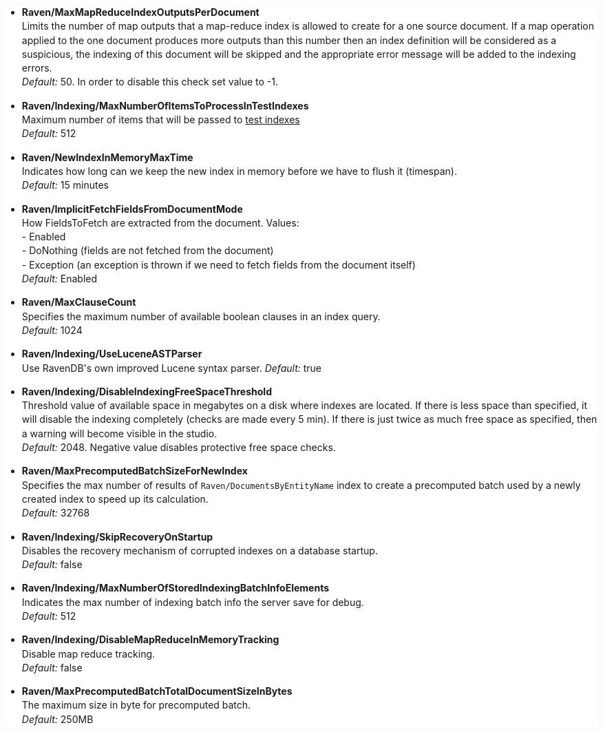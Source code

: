 * **Raven/MaxMapReduceIndexOutputsPerDocument**   
	Limits the number of map outputs that a map-reduce index is allowed to create for a one source document. If a map operation applied to the one document
	produces more outputs than this number then an index definition will be considered as a suspicious, the indexing of this document will be skipped and
	the appropriate error message will be added to the indexing errors.   
    _Default:_ 50. In order to disable this check set value to -1.

* **Raven/Indexing/MaxNumberOfItemsToProcessInTestIndexes**   
	Maximum number of items that will be passed to [test indexes](../../indexes/testing-indexes)   
	_Default:_ 512

* **Raven/NewIndexInMemoryMaxTime**   
	Indicates how long can we keep the new index in memory before we have to flush it (timespan).   
	_Default:_ 15 minutes  

* **Raven/ImplicitFetchFieldsFromDocumentMode**   
	How FieldsToFetch are extracted from the document. Values:   
		- Enabled   
		- DoNothing (fields are not fetched from the document)   
		- Exception (an exception is thrown if we need to fetch fields from the document itself)   
	_Default:_ Enabled

* **Raven/MaxClauseCount**   
	Specifies the maximum number of available boolean clauses in an index query.   
    _Default:_ 1024    
* **Raven/Indexing/UseLuceneASTParser**   
    Use RavenDB's own improved Lucene syntax parser.
    _Default:_ true  

* **Raven/Indexing/DisableIndexingFreeSpaceThreshold**   
    Threshold value of available space in megabytes on a disk where indexes are located. If there is less space than specified, it will disable the indexing completely (checks are made every 5 min).
    If there is just twice as much free space as specified, then a warning will become visible in the studio.   
    _Default:_ 2048. Negative value disables protective free space checks.

* **Raven/MaxPrecomputedBatchSizeForNewIndex**    
    Specifies the max number of results of `Raven/DocumentsByEntityName` index to create a precomputed batch used by a newly created index to speed up its calculation.   
    _Default:_ 32768   

* **Raven/Indexing/SkipRecoveryOnStartup**   
    Disables the recovery mechanism of corrupted indexes on a database startup.   
    _Default:_ false   

* **Raven/Indexing/MaxNumberOfStoredIndexingBatchInfoElements**   
    Indicates the max number of indexing batch info the server save for debug.   
    _Default:_ 512

* **Raven/Indexing/DisableMapReduceInMemoryTracking**   
	Disable map reduce tracking.   
	_Default:_ false

* **Raven/MaxPrecomputedBatchTotalDocumentSizeInBytes**   
	The maximum size in byte for precomputed batch.   
	_Default:_ 250MB

